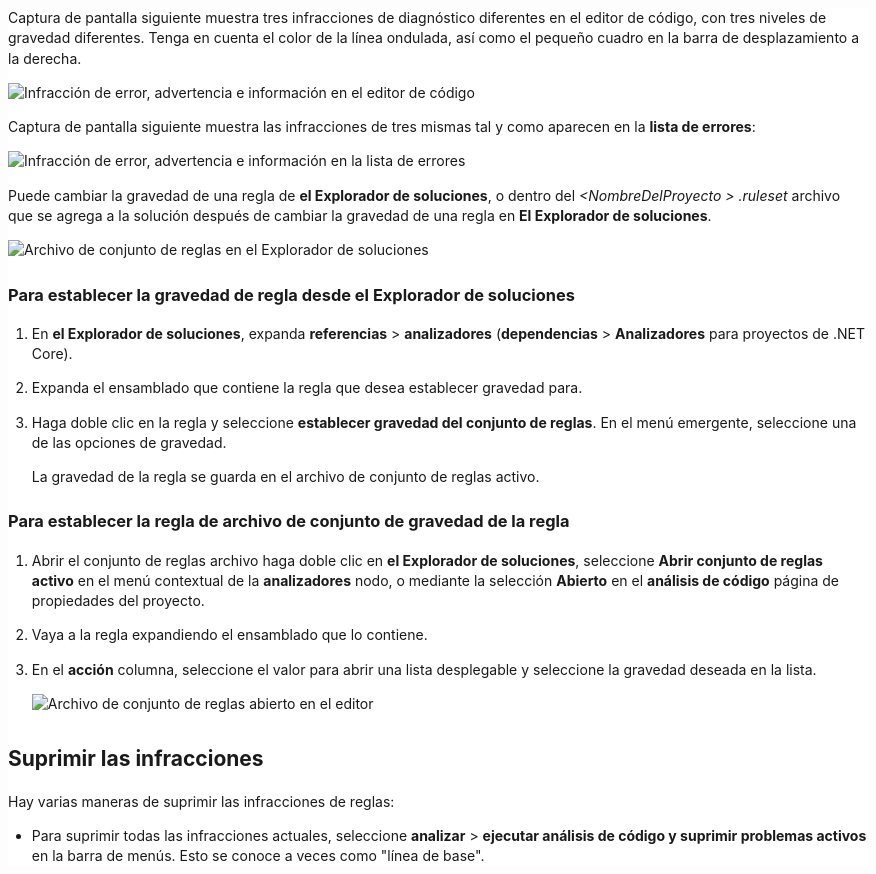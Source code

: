 Captura de pantalla siguiente muestra tres infracciones de diagnóstico diferentes en el editor de código, con tres niveles de gravedad diferentes. Tenga en cuenta el color de la línea ondulada, así como el pequeño cuadro en la barra de desplazamiento a la derecha.

![Infracción de error, advertencia e información en el editor de código](media/diagnostics-severity-colors.png)

Captura de pantalla siguiente muestra las infracciones de tres mismas tal y como aparecen en la **lista de errores**:

![Infracción de error, advertencia e información en la lista de errores](media/diagnostics-severities-in-error-list.png)

Puede cambiar la gravedad de una regla de **el Explorador de soluciones**, o dentro del  *\<NombreDelProyecto > .ruleset* archivo que se agrega a la solución después de cambiar la gravedad de una regla en  **El Explorador de soluciones**.

![Archivo de conjunto de reglas en el Explorador de soluciones](media/ruleset-in-solution-explorer.png)

### <a name="to-set-rule-severity-from-solution-explorer"></a>Para establecer la gravedad de regla desde el Explorador de soluciones

1. En **el Explorador de soluciones**, expanda **referencias** > **analizadores** (**dependencias**  >  **Analizadores** para proyectos de .NET Core).

1. Expanda el ensamblado que contiene la regla que desea establecer gravedad para.

1. Haga doble clic en la regla y seleccione **establecer gravedad del conjunto de reglas**. En el menú emergente, seleccione una de las opciones de gravedad.

   La gravedad de la regla se guarda en el archivo de conjunto de reglas activo.

### <a name="to-set-rule-severity-in-the-rule-set-file"></a>Para establecer la regla de archivo de conjunto de gravedad de la regla

1. Abrir el conjunto de reglas archivo haga doble clic en **el Explorador de soluciones**, seleccione **Abrir conjunto de reglas activo** en el menú contextual de la **analizadores** nodo, o mediante la selección **Abierto** en el **análisis de código** página de propiedades del proyecto.

1. Vaya a la regla expandiendo el ensamblado que lo contiene.

1. En el **acción** columna, seleccione el valor para abrir una lista desplegable y seleccione la gravedad deseada en la lista.

   ![Archivo de conjunto de reglas abierto en el editor](media/ruleset-file-in-editor.png)

## <a name="suppress-violations"></a>Suprimir las infracciones

Hay varias maneras de suprimir las infracciones de reglas:

- Para suprimir todas las infracciones actuales, seleccione **analizar** > **ejecutar análisis de código y suprimir problemas activos** en la barra de menús. Esto se conoce a veces como "línea de base".
